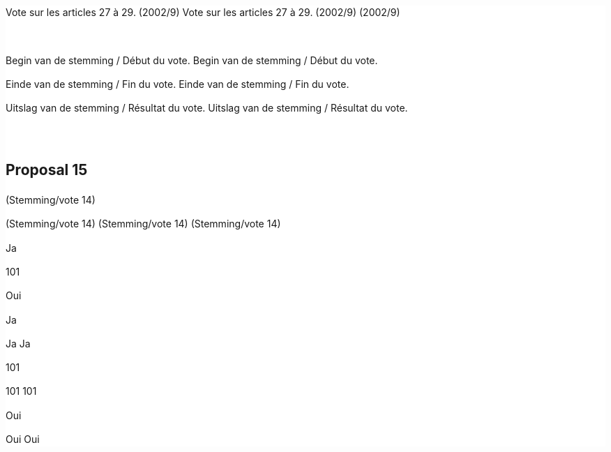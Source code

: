 Vote sur les articles 27 à 29. (2002/9)
Vote sur les articles 27 à 29. 
(2002/9)
(2002/9)

 
 

Begin van de
stemming / Début du vote.
Begin van de
stemming / Début du vote.

Einde van de
stemming / Fin du vote.
Einde van de
stemming / Fin du vote.

Uitslag van de
stemming / Résultat du vote.
Uitslag van de
stemming / Résultat du vote.

 
 


## Proposal 15


(Stemming/vote 14)

(Stemming/vote 14)
(Stemming/vote 14)
(Stemming/vote 14)



Ja


101


Oui



Ja

Ja
Ja


101

101
101


Oui

Oui
Oui
